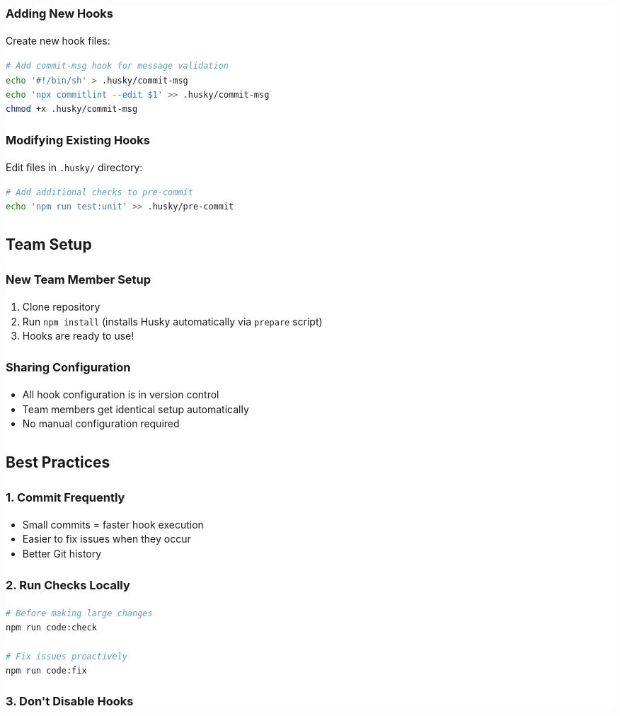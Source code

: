 ### Adding New Hooks

Create new hook files:

```bash
# Add commit-msg hook for message validation
echo '#!/bin/sh' > .husky/commit-msg
echo 'npx commitlint --edit $1' >> .husky/commit-msg
chmod +x .husky/commit-msg
```

### Modifying Existing Hooks

Edit files in `.husky/` directory:

```bash
# Add additional checks to pre-commit
echo 'npm run test:unit' >> .husky/pre-commit
```

## Team Setup

### New Team Member Setup

1. Clone repository
2. Run `npm install` (installs Husky automatically via `prepare` script)
3. Hooks are ready to use!

### Sharing Configuration

- All hook configuration is in version control
- Team members get identical setup automatically
- No manual configuration required

## Best Practices

### 1. **Commit Frequently**

- Small commits = faster hook execution
- Easier to fix issues when they occur
- Better Git history

### 2. **Run Checks Locally**

```bash
# Before making large changes
npm run code:check

# Fix issues proactively
npm run code:fix
```

### 3. **Don't Disable Hooks**
